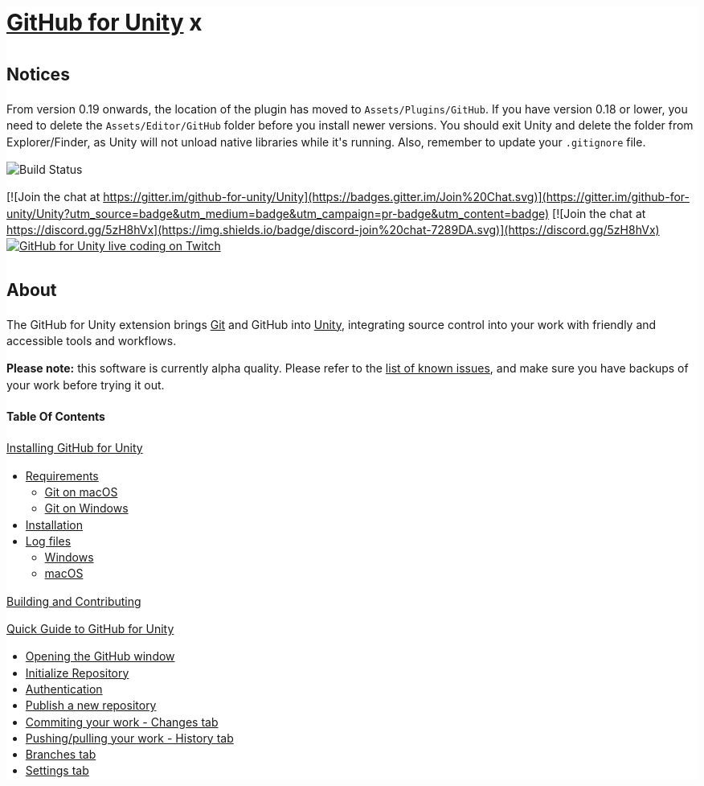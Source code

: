 # [GitHub for Unity](https://unity.github.com) x

## Notices

From version 0.19 onwards, the location of the plugin has moved to `Assets/Plugins/GitHub`. If you have version 0.18 or lower, you need to delete the `Assets/Editor/GitHub` folder before you install newer versions. You should exit Unity and delete the folder from Explorer/Finder, as Unity will not unload native libraries while it's running. Also, remember to update your `.gitignore` file.

![Build Status](https://ci.appveyor.com/api/projects/status/github/github-for-unity/Unity?branch=master&svg=true)

[![Join the chat at https://gitter.im/github-for-unity/Unity](https://badges.gitter.im/Join%20Chat.svg)](https://gitter.im/github-for-unity/Unity?utm_source=badge&utm_medium=badge&utm_campaign=pr-badge&utm_content=badge)
[![Join the chat at https://discord.gg/5zH8hVx](https://img.shields.io/badge/discord-join%20chat-7289DA.svg)](https://discord.gg/5zH8hVx)
[![GitHub for Unity live coding on Twitch](https://img.shields.io/badge/twitch-live%20coding-6441A4.svg)](https://www.twitch.tv/sh4na)

## About

The GitHub for Unity extension brings [Git](https://git-scm.com/) and GitHub into [Unity](https://unity3d.com/), integrating source control into your work with friendly and accessible tools and workflows.

**Please note:** this software is currently alpha quality. Please refer to the [list of known issues](https://github.com/github-for-unity/Unity/issues?q=is%3Aissue+is%3Aopen+label%3Abug), and make sure you have backups of your work before trying it out.

#### Table Of Contents

[Installing GitHub for Unity](#installing-github-for-unity)
  * [Requirements](#requirements)
     * [Git on macOS](#git-on-macos)
     * [Git on Windows](#git-on-windows)
  * [Installation](#installation)
  * [Log files](#log-files)
     * [Windows](#windows)
     * [macOS](#macos)

[Building and Contributing](#building-and-contributing)

[Quick Guide to GitHub for Unity](#quick-guide-to-github-for-unity)
  * [Opening the GitHub window](#opening-the-github-window)
  * [Initialize Repository](#initialize-repository)
  * [Authentication](#authentication)
  * [Publish a new repository](#publish-a-new-repository)
  * [Commiting your work - Changes tab](#commiting-your-work---changes-tab)
  * [Pushing/pulling your work - History tab](#pushingpulling-your-work---history-tab)
  * [Branches tab](#branches-tab)
  * [Settings tab](#settings-tab)
  